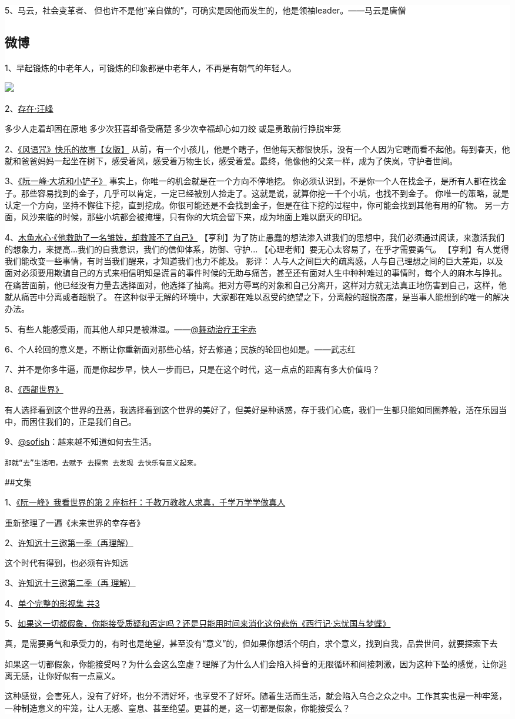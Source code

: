 5、马云，社会变革者、 但也许不是他“亲自做的”，可确实是因他而发生的，他是领袖leader。——马云是唐僧

## [](https://www.yuque.com/lianmt/share/issue-24#a7bxrg)微博

1、早起锻炼的中老年人，可锻炼的印象都是中老年人，不再是有朝气的年轻人。

![](http://upload-images.jianshu.io/upload_images/3317226-36a9277c4880f343.png?imageMogr2/auto-orient/strip%7CimageView2/2/w/1240)

2、[存在·汪峰](http://bd.kuwo.cn/yinyue/16265092?from=baidu)

多少人走着却困在原地 多少次狂喜却备受痛楚 多少次幸福却心如刀绞 或是勇敢前行挣脱牢笼

2、[《风语咒》快乐的故事【女版】](https://www.yuque.com/lianmt/study/ulyonp#tuwhqu) 从前，有一个小孩儿，他是个瞎子，但他每天都很快乐，没有一个人因为它瞎而看不起他。每到春天，他就和爸爸妈妈一起坐在树下，感受着风，感受着万物生长，感受着爱。最终，他像他的父亲一样，成为了侠岚，守护者世间。

3、[《阮一峰·大坑和小铲子》](http://www.ruanyifeng.com/survivor/startup/hole.html) 事实上，你唯一的机会就是在一个方向不停地挖。 你必须认识到，不是你一个人在找金子，是所有人都在找金子。那些容易找到的金子，几乎可以肯定，一定已经被别人捡走了。这就是说，就算你挖一千个小坑，也找不到金子。 你唯一的策略，就是认定一个方向，坚持不懈往下挖，直到挖成。你很可能还是不会找到金子，但是在往下挖的过程中，你可能会找到其他有用的矿物。 另一方面，风沙来临的时候，那些小坑都会被掩埋，只有你的大坑会留下来，成为地面上难以磨灭的印记。

4、[木鱼水心·《他救助了一名雏妓，却救赎不了自己》](https://www.yuque.com/lianmt/study/ulyonp#g9f4io) 【亨利】为了防止愚蠢的想法渗入进我们的思想中，我们必须通过阅读，来激活我们的想象力，来提高...我们的自我意识，我们的信仰体系，防御、守护... 【心理老师】要无心太容易了，在乎才需要勇气。 【亨利】有人觉得我们能改变一些事情，有时当我们醒来，才知道我们也力不能及。 影评： 人与人之间巨大的疏离感，人与自己理想之间的巨大差距，以及面对必须要用欺骗自己的方式来相信明知是谎言的事件时候的无助与痛苦，甚至还有面对人生中种种难过的事情时，每个人的麻木与挣扎。 在痛苦面前，他已经没有力量去选择面对，他选择了抽离。把对方辱骂的对象和自己分离开，这样对方就无法真正地伤害到自己，这样，他就从痛苦中分离或者超脱了。 在这种似乎无解的环境中，大家都在难以忍受的绝望之下，分离般的超脱态度，是当事人能想到的唯一的解决办法。

5、有些人能感受雨，而其他人却只是被淋湿。——[@舞动治疗王宇赤](https://weibo.com/u/1260316233?refer_flag=1005055010_)

6、个人轮回的意义是，不断让你重新面对那些心结，好去修通；民族的轮回也如是。——武志红

7、并不是你多牛逼，而是你起步早，快人一步而已，只是在这个时代，这一点点的距离有多大价值吗？

8、[《西部世界》](https://www.yuque.com/lianmt/study/medzvy#z9grid)

有人选择看到这个世界的丑恶，我选择看到这个世界的美好了，但美好是种诱惑，存于我们心底，我们一生都只能如同圈养般，活在乐园当中，而困住我们的，正是我们自己。

9、[@sofish](https://weibo.com/isofish?refer_flag=1005055010_)：越来越不知道如何去生活。 

`那就“去”生活吧，去赋予 去探索 去发现 去快乐有意义起来。`

##文集

1、[《阮一峰》我看世界的第 2 座标杆：千教万教教人求真，千学万学学做真人](https://www.yuque.com/lianmt/study/gwpkid)

重新整理了一遍《未来世界的幸存者》

2、[许知远十三邀第一季（再理解）](https://www.yuque.com/lianmt/study/nhgh8u)

这个时代有得到，也必须有许知远

3、[许知远十三邀第二季（再 理解）](https://www.yuque.com/lianmt/study/fktv09)

4、[单个完整的影视集 共3](https://www.yuque.com/lianmt/animation-film/eqpp78)

5、[如果这一切都假象，你能接受质疑和否定吗？还是只能用时间来消化这份悲伤《西行记·忘忧国与梦蝶》](https://www.yuque.com/lianmt/study/ygly03)

真，是需要勇气和承受力的，有时也是绝望，甚至没有“意义”的，但如果你想活个明白，求个意义，找到自我，品尝世间，就要探索下去

如果这一切都假象，你能接受吗？为什么会这么空虚？理解了为什么人们会陷入抖音的无限循环和间接刺激，因为这种下坠的感觉，让你逃离无感，让你好似有一点意义。

这种感觉，会害死人，没有了好坏，也分不清好坏，也享受不了好坏。随着生活而生活，就会陷入乌合之众之中。工作其实也是一种牢笼，一种制造意义的牢笼，让人无感、窒息、甚至绝望。更甚的是，这一切都是假象，你能接受么？
